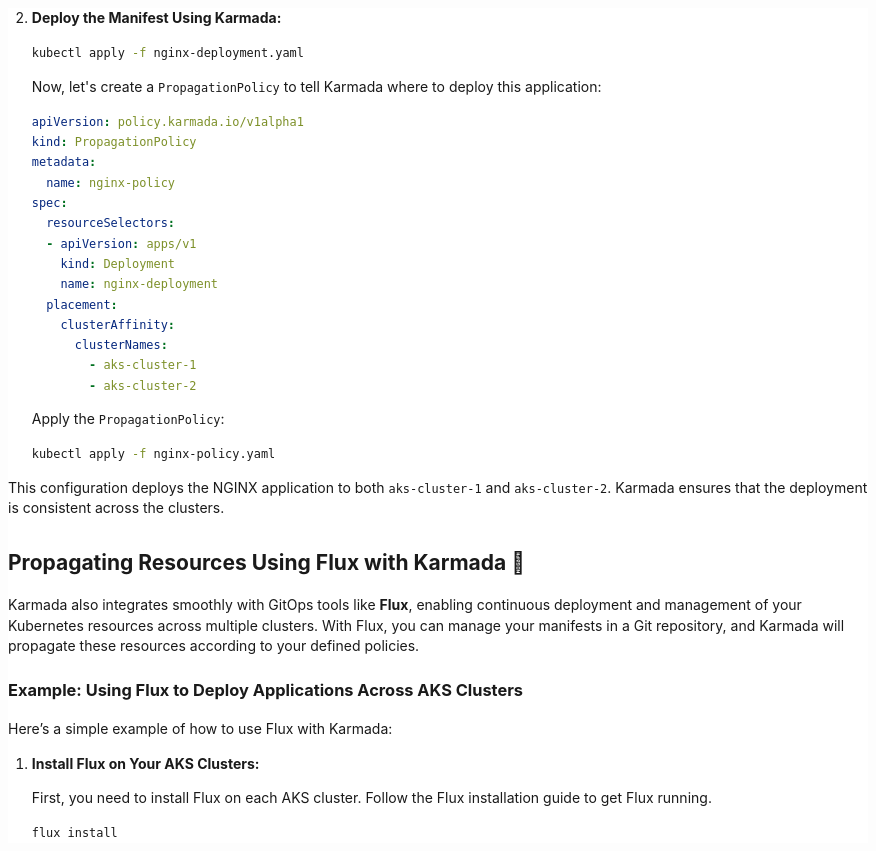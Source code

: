    ```yaml
   ```

2. **Deploy the Manifest Using Karmada:**

   ```bash
   kubectl apply -f nginx-deployment.yaml
   ```

   Now, let's create a `PropagationPolicy` to tell Karmada where to deploy this application:

   ```yaml
   apiVersion: policy.karmada.io/v1alpha1
   kind: PropagationPolicy
   metadata:
     name: nginx-policy
   spec:
     resourceSelectors:
     - apiVersion: apps/v1
       kind: Deployment
       name: nginx-deployment
     placement:
       clusterAffinity:
         clusterNames:
           - aks-cluster-1
           - aks-cluster-2
   ```

   Apply the `PropagationPolicy`:

   ```bash
   kubectl apply -f nginx-policy.yaml
   ```

This configuration deploys the NGINX application to both `aks-cluster-1` and `aks-cluster-2`. Karmada ensures that the deployment is consistent across the clusters.

## Propagating Resources Using Flux with Karmada 🔄

Karmada also integrates smoothly with GitOps tools like **Flux**, enabling continuous deployment and management of your Kubernetes resources across multiple clusters. With Flux, you can manage your manifests in a Git repository, and Karmada will propagate these resources according to your defined policies.

### Example: Using Flux to Deploy Applications Across AKS Clusters

Here’s a simple example of how to use Flux with Karmada:

1. **Install Flux on Your AKS Clusters:**

   First, you need to install Flux on each AKS cluster. Follow the Flux installation guide to get Flux running.

   ```bash
   flux install
   ```
